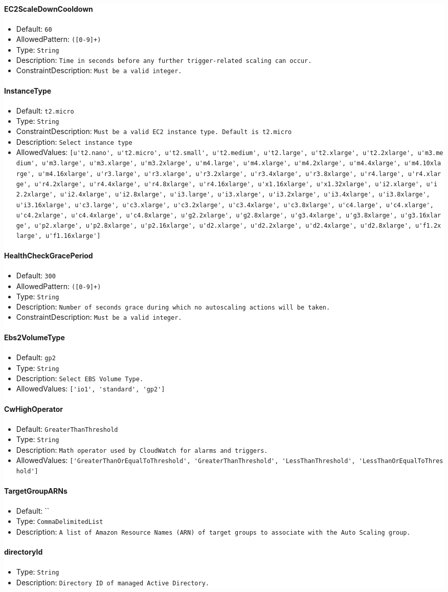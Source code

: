 #### EC2ScaleDownCooldown
- Default: `60`
- AllowedPattern: `([0-9]+)`
- Type: `String`
- Description: `Time in seconds before any further trigger-related scaling can occur.`
- ConstraintDescription: `Must be a valid integer.`

#### InstanceType
- Default: `t2.micro`
- Type: `String`
- ConstraintDescription: `Must be a valid EC2 instance type. Default is t2.micro`
- Description: `Select instance type`
- AllowedValues: `[u't2.nano', u't2.micro', u't2.small', u't2.medium', u't2.large', u't2.xlarge', u't2.2xlarge', u'm3.medium', u'm3.large', u'm3.xlarge', u'm3.2xlarge', u'm4.large', u'm4.xlarge', u'm4.2xlarge', u'm4.4xlarge', u'm4.10xlarge', u'm4.16xlarge', u'r3.large', u'r3.xlarge', u'r3.2xlarge', u'r3.4xlarge', u'r3.8xlarge', u'r4.large', u'r4.xlarge', u'r4.2xlarge', u'r4.4xlarge', u'r4.8xlarge', u'r4.16xlarge', u'x1.16xlarge', u'x1.32xlarge', u'i2.xlarge', u'i2.2xlarge', u'i2.4xlarge', u'i2.8xlarge', u'i3.large', u'i3.xlarge', u'i3.2xlarge', u'i3.4xlarge', u'i3.8xlarge', u'i3.16xlarge', u'c3.large', u'c3.xlarge', u'c3.2xlarge', u'c3.4xlarge', u'c3.8xlarge', u'c4.large', u'c4.xlarge', u'c4.2xlarge', u'c4.4xlarge', u'c4.8xlarge', u'g2.2xlarge', u'g2.8xlarge', u'g3.4xlarge', u'g3.8xlarge', u'g3.16xlarge', u'p2.xlarge', u'p2.8xlarge', u'p2.16xlarge', u'd2.xlarge', u'd2.2xlarge', u'd2.4xlarge', u'd2.8xlarge', u'f1.2xlarge', u'f1.16xlarge']`

#### HealthCheckGracePeriod
- Default: `300`
- AllowedPattern: `([0-9]+)`
- Type: `String`
- Description: `Number of seconds grace during which no autoscaling actions will be taken.`
- ConstraintDescription: `Must be a valid integer.`

#### Ebs2VolumeType
- Default: `gp2`
- Type: `String`
- Description: `Select EBS Volume Type.`
- AllowedValues: `['io1', 'standard', 'gp2']`

#### CwHighOperator
- Default: `GreaterThanThreshold`
- Type: `String`
- Description: `Math operator used by CloudWatch for alarms and triggers.`
- AllowedValues: `['GreaterThanOrEqualToThreshold', 'GreaterThanThreshold', 'LessThanThreshold', 'LessThanOrEqualToThreshold']`

#### TargetGroupARNs
- Default: ``
- Type: `CommaDelimitedList`
- Description: `A list of Amazon Resource Names (ARN) of target groups to associate with the Auto Scaling group.`

#### directoryId
- Type: `String`
- Description: `Directory ID of managed Active Directory.`
